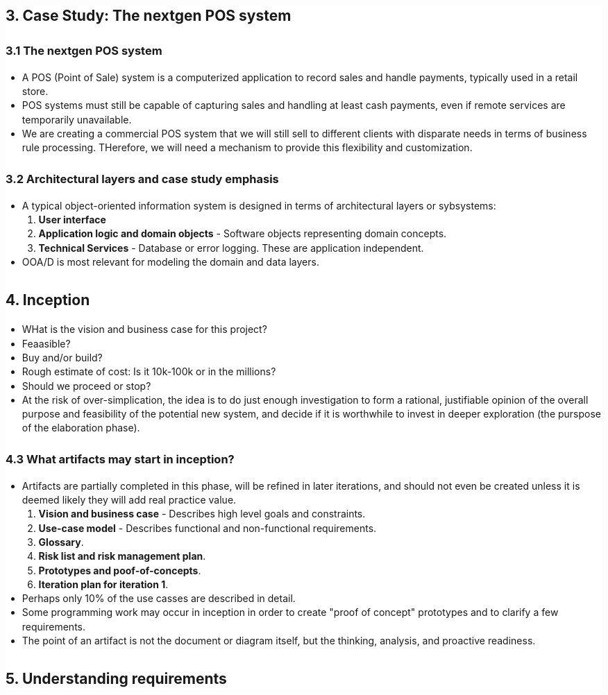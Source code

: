 ## 3. Case Study: The nextgen POS system

### 3.1 The nextgen POS system

* A POS (Point of Sale) system is a computerized application to record sales and handle payments, typically used in a retail store.
* POS systems must still be capable of capturing sales and handling at least cash payments, even if remote services are temporarily unavailable.
* We are creating a commercial POS system that we will still sell to different clients with disparate needs in terms of business rule processing. THerefore, we will need a mechanism to provide this flexibility and customization.

### 3.2 Architectural layers and case study emphasis

* A typical object-oriented information system is designed in terms of architectural layers or sybsystems:
    1. **User interface**
    2. **Application logic and domain objects** - Software objects representing domain concepts.
    3. **Technical Services** - Database or error logging. These are application independent.
* OOA/D is most relevant for modeling the domain and data layers.

## 4. Inception

* WHat is the vision and business case for this project?
* Feaasible?
* Buy and/or build?
* Rough estimate of cost: Is it 10k-100k or in the millions?
* Should we proceed or stop?
* At the risk of over-simplication, the idea is to do just enough investigation to form a rational, justifiable opinion of the overall purpose and feasibility of the potential new system, and decide if it is worthwhile to invest in deeper exploration (the purspose of the elaboration phase).

### 4.3 What artifacts may start in inception?

* Artifacts are partially completed in this phase, will be refined in later iterations, and should not even be created unless it is deemed likely they will add real practice value.
    1. **Vision and business case** - Describes high level goals and constraints.
    2. **Use-case model** - Describes functional and non-functional requirements.
    3. **Glossary**.
    4. **Risk list and risk management plan**.
    5. **Prototypes and poof-of-concepts**.
    6. **Iteration plan for iteration 1**.
* Perhaps only 10% of the use casses are described in detail.
* Some programming work may occur in inception in order to create "proof of concept" prototypes and to clarify a few requirements.
* The point of an artifact is not the document or diagram itself, but the thinking, analysis, and proactive readiness.

## 5. Understanding requirements
